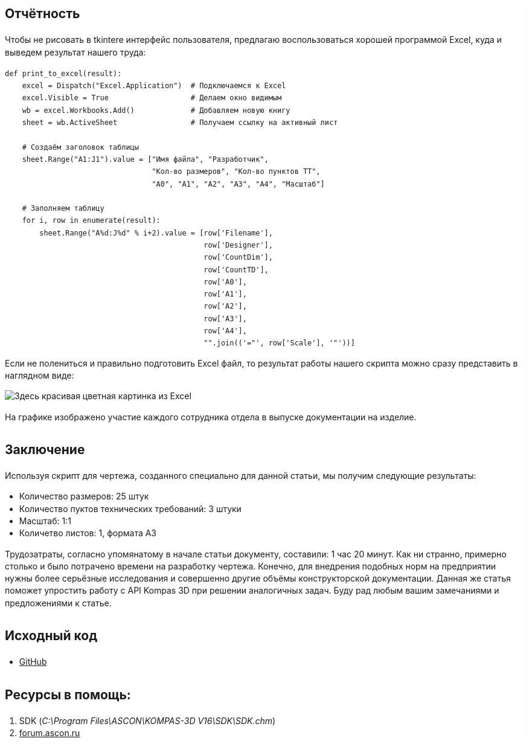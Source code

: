 ## Отчётность
Чтобы не рисовать в tkintere интерфейс пользователя, предлагаю воспользоваться хорошей программой Excel, куда и выведем результат нашего труда:

```
def print_to_excel(result):
    excel = Dispatch("Excel.Application")  # Подключаемся к Excel
    excel.Visible = True                   # Делаем окно видимым
    wb = excel.Workbooks.Add()             # Добавляем новую книгу
    sheet = wb.ActiveSheet                 # Получаем ссылку на активный лист

    # Создаём заголовок таблицы
    sheet.Range("A1:J1").value = ["Имя файла", "Разработчик",
                                  "Кол-во размеров", "Кол-во пунктов ТТ",
                                  "А0", "А1", "А2", "А3", "А4", "Масштаб"]

    # Заполняем таблицу
    for i, row in enumerate(result):
        sheet.Range("A%d:J%d" % i+2).value = [row['Filename'],
                                              row['Designer'],
                                              row['CountDim'],
                                              row['CountTD'],
                                              row['A0'],
                                              row['A1'],
                                              row['A2'],
                                              row['A3'],
                                              row['A4'],
                                              "".join(('="', row['Scale'], '"'))]
```

Если не полениться и правильно подготовить Excel файл, то результат работы нашего скрипта можно сразу представить в наглядном виде:

![Здесь красивая цветная картинка из Excel](https://habrastorage.org/files/368/ebd/e0b/368ebde0bc76418b91e57ab9e5a1e7b6.png)

На графике изображено участие каждого сотрудника отдела в выпуске документации на изделие.

## Заключение
Используя скрипт для чертежа, созданного специально для данной статьи, мы получим следующие результаты: 
   * Количество размеров: 25 штук
   * Количество пуктов технических требований: 3 штуки
   * Масштаб: 1:1
   * Количетво листов: 1, формата А3
   
Трудозатраты, согласно упомянатому в начале статьи документу, составили: 1 час 20 минут. Как ни странно, примерно столько и было потрачено времени на разработку чертежа. 
Конечно, для внедрения подобных норм на предприятии нужны более серьёзные исследования и совершенно другие объёмы конструкторской документации. Данная же статья поможет упростить работу с API Kompas 3D при решении аналогичных задач.
Буду рад любым вашим замечаниями и предложениями к статье.

## Исходный код
* [GitHub](https://github.com/Weltraum/Article-Python-in-aid-of-the-designer.-Tames-API-Kompas-3D.)

## Ресурсы в помощь:
1. SDK (<i>C:\Program Files\ASCON\KOMPAS-3D V16\SDK\SDK.chm</i>)
2. [forum.ascon.ru](forum.ascon.ru)
